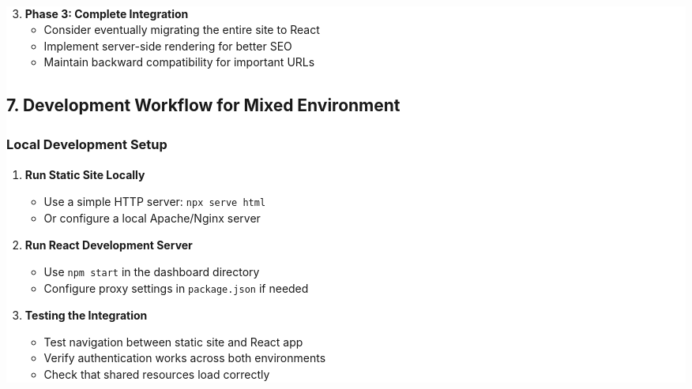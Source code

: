 3. **Phase 3: Complete Integration**
   - Consider eventually migrating the entire site to React
   - Implement server-side rendering for better SEO
   - Maintain backward compatibility for important URLs

## 7. Development Workflow for Mixed Environment

### Local Development Setup
1. **Run Static Site Locally**
   - Use a simple HTTP server: `npx serve html`
   - Or configure a local Apache/Nginx server

2. **Run React Development Server**
   - Use `npm start` in the dashboard directory
   - Configure proxy settings in `package.json` if needed

3. **Testing the Integration**
   - Test navigation between static site and React app
   - Verify authentication works across both environments
   - Check that shared resources load correctly
